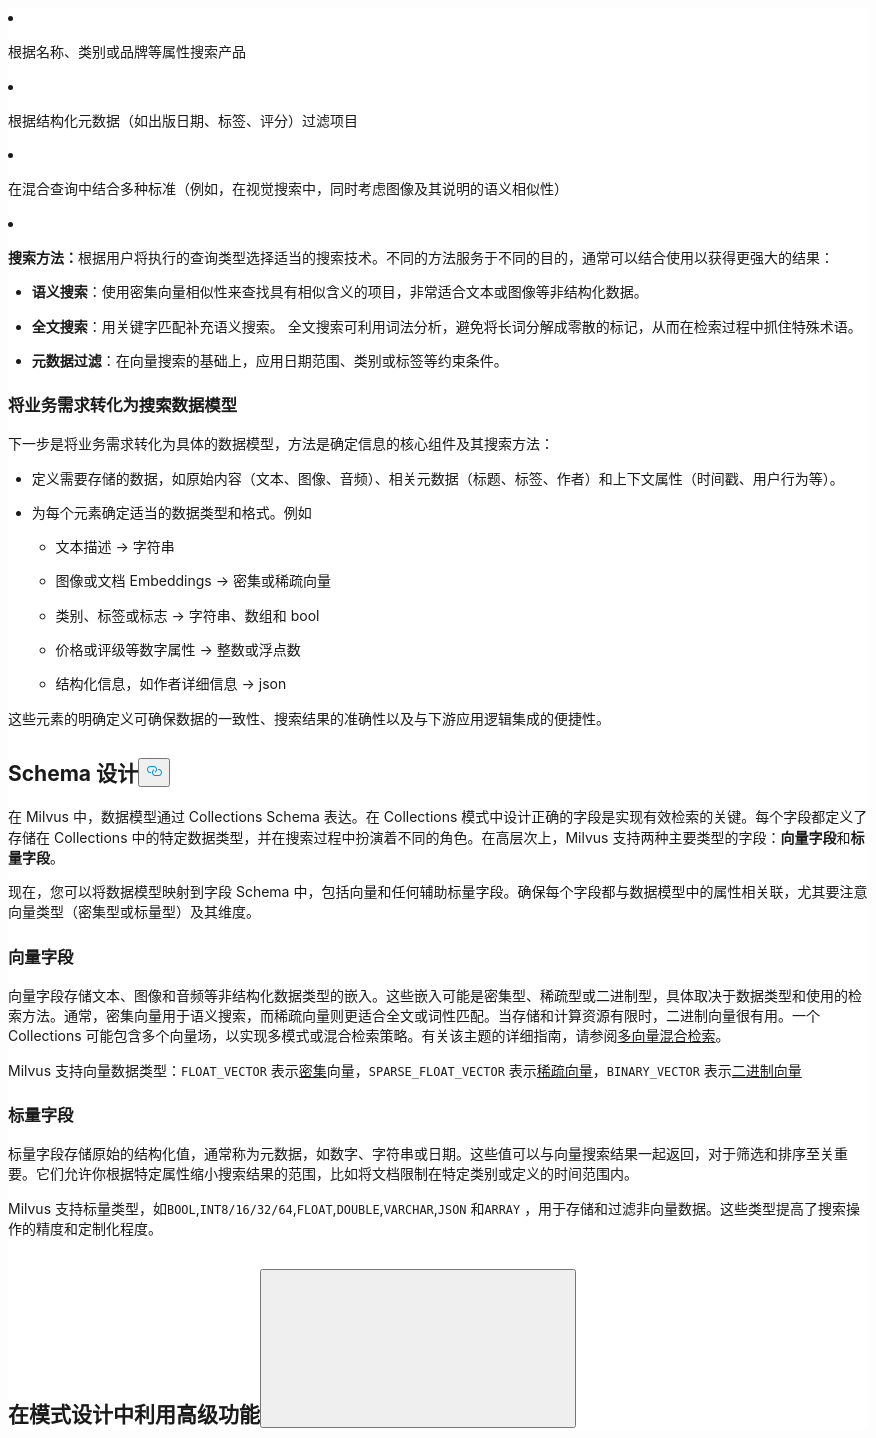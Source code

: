 <li><p>根据名称、类别或品牌等属性搜索产品</p></li>
<li><p>根据结构化元数据（如出版日期、标签、评分）过滤项目</p></li>
<li><p>在混合查询中结合多种标准（例如，在视觉搜索中，同时考虑图像及其说明的语义相似性）</p></li>
</ul></li>
<li><p><strong>搜索方法：</strong>根据用户将执行的查询类型选择适当的搜索技术。不同的方法服务于不同的目的，通常可以结合使用以获得更强大的结果：</p>
<ul>
<li><p><strong>语义搜索</strong>：使用密集向量相似性来查找具有相似含义的项目，非常适合文本或图像等非结构化数据。</p></li>
<li><p><strong>全文搜索</strong>：用关键字匹配补充语义搜索。  全文搜索可利用词法分析，避免将长词分解成零散的标记，从而在检索过程中抓住特殊术语。</p></li>
<li><p><strong>元数据过滤</strong>：在向量搜索的基础上，应用日期范围、类别或标签等约束条件。</p></li>
</ul></li>
</ul>
<h3 id="Translates-Business-Requirements-into-a-Search-Data-Model" class="common-anchor-header">将业务需求转化为搜索数据模型</h3><p>下一步是将业务需求转化为具体的数据模型，方法是确定信息的核心组件及其搜索方法：</p>
<ul>
<li><p>定义需要存储的数据，如原始内容（文本、图像、音频）、相关元数据（标题、标签、作者）和上下文属性（时间戳、用户行为等）。</p></li>
<li><p>为每个元素确定适当的数据类型和格式。例如</p>
<ul>
<li><p>文本描述 → 字符串</p></li>
<li><p>图像或文档 Embeddings → 密集或稀疏向量</p></li>
<li><p>类别、标签或标志 → 字符串、数组和 bool</p></li>
<li><p>价格或评级等数字属性 → 整数或浮点数</p></li>
<li><p>结构化信息，如作者详细信息 -&gt; json</p></li>
</ul></li>
</ul>
<p>这些元素的明确定义可确保数据的一致性、搜索结果的准确性以及与下游应用逻辑集成的便捷性。</p>
<h2 id="Schema-Design" class="common-anchor-header">Schema 设计<button data-href="#Schema-Design" class="anchor-icon" translate="no">
      <svg translate="no"
        aria-hidden="true"
        focusable="false"
        height="20"
        version="1.1"
        viewBox="0 0 16 16"
        width="16"
      >
        <path
          fill="#0092E4"
          fill-rule="evenodd"
          d="M4 9h1v1H4c-1.5 0-3-1.69-3-3.5S2.55 3 4 3h4c1.45 0 3 1.69 3 3.5 0 1.41-.91 2.72-2 3.25V8.59c.58-.45 1-1.27 1-2.09C10 5.22 8.98 4 8 4H4c-.98 0-2 1.22-2 2.5S3 9 4 9zm9-3h-1v1h1c1 0 2 1.22 2 2.5S13.98 12 13 12H9c-.98 0-2-1.22-2-2.5 0-.83.42-1.64 1-2.09V6.25c-1.09.53-2 1.84-2 3.25C6 11.31 7.55 13 9 13h4c1.45 0 3-1.69 3-3.5S14.5 6 13 6z"
        ></path>
      </svg>
    </button></h2><p>在 Milvus 中，数据模型通过 Collections Schema 表达。在 Collections 模式中设计正确的字段是实现有效检索的关键。每个字段都定义了存储在 Collections 中的特定数据类型，并在搜索过程中扮演着不同的角色。在高层次上，Milvus 支持两种主要类型的字段：<strong>向量字段</strong>和<strong>标量字段</strong>。</p>
<p>现在，您可以将数据模型映射到字段 Schema 中，包括向量和任何辅助标量字段。确保每个字段都与数据模型中的属性相关联，尤其要注意向量类型（密集型或标量型）及其维度。</p>
<h3 id="Vector-Field" class="common-anchor-header">向量字段</h3><p>向量字段存储文本、图像和音频等非结构化数据类型的嵌入。这些嵌入可能是密集型、稀疏型或二进制型，具体取决于数据类型和使用的检索方法。通常，密集向量用于语义搜索，而稀疏向量则更适合全文或词性匹配。当存储和计算资源有限时，二进制向量很有用。一个 Collections 可能包含多个向量场，以实现多模式或混合检索策略。有关该主题的详细指南，请参阅<a href="/docs/zh/v2.5.x/multi-vector-search.md">多向量混合检索</a>。</p>
<p>Milvus 支持向量数据类型：<code translate="no">FLOAT_VECTOR</code> 表示<a href="/docs/zh/v2.5.x/dense-vector.md">密集</a>向量，<code translate="no">SPARSE_FLOAT_VECTOR</code> 表示<a href="/docs/zh/v2.5.x/sparse_vector.md">稀疏向量</a>，<code translate="no">BINARY_VECTOR</code> 表示<a href="/docs/zh/v2.5.x/binary-vector.md">二进制向量</a></p>
<h3 id="Scalar-Field" class="common-anchor-header">标量字段</h3><p>标量字段存储原始的结构化值，通常称为元数据，如数字、字符串或日期。这些值可以与向量搜索结果一起返回，对于筛选和排序至关重要。它们允许你根据特定属性缩小搜索结果的范围，比如将文档限制在特定类别或定义的时间范围内。</p>
<p>Milvus 支持标量类型，如<code translate="no">BOOL</code>,<code translate="no">INT8/16/32/64</code>,<code translate="no">FLOAT</code>,<code translate="no">DOUBLE</code>,<code translate="no">VARCHAR</code>,<code translate="no">JSON</code> 和<code translate="no">ARRAY</code> ，用于存储和过滤非向量数据。这些类型提高了搜索操作的精度和定制化程度。</p>
<h2 id="Leverage-Advanced-Features-in-Schema-Design" class="common-anchor-header">在模式设计中利用高级功能<button data-href="#Leverage-Advanced-Features-in-Schema-Design" class="anchor-icon" translate="no">
      <svg translate="no"